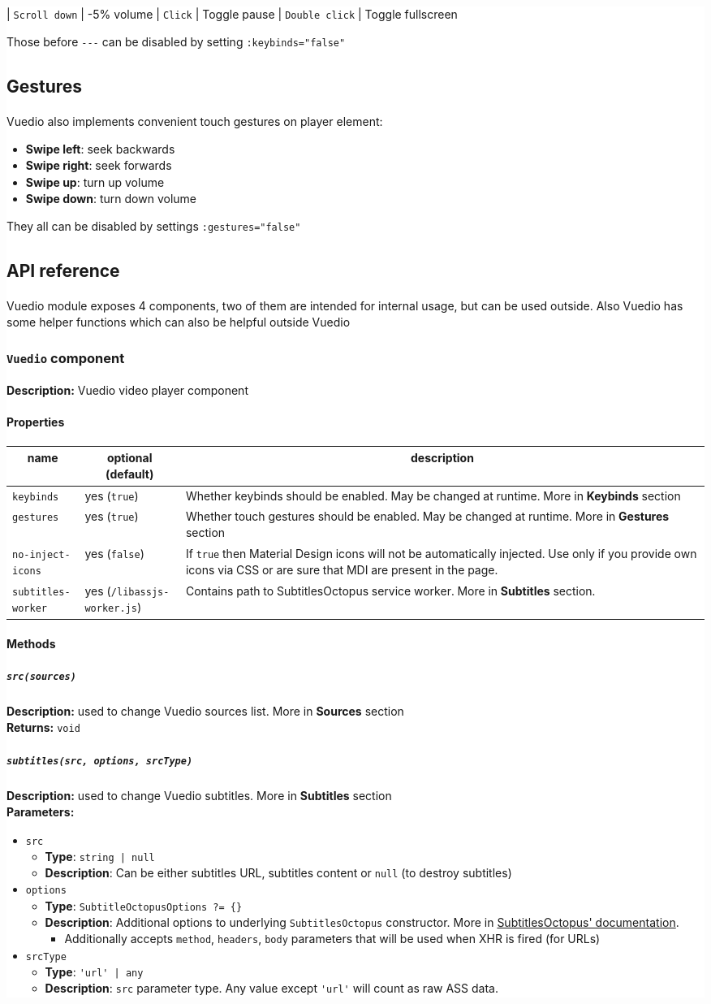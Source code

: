 | `Scroll down` | -5% volume
| `Click` | Toggle pause
| `Double click` | Toggle fullscreen

Those before `---` can be disabled by setting `:keybinds="false"`

## Gestures
Vuedio also implements convenient touch gestures on player element:
 - **Swipe left**: seek backwards
 - **Swipe right**: seek forwards
 - **Swipe up**: turn up volume
 - **Swipe down**: turn down volume

They all can be disabled by settings `:gestures="false"`

## API reference
Vuedio module exposes 4 components, two of them are intended 
for internal usage, but can be used outside. Also Vuedio has some 
helper functions which can also be helpful outside Vuedio
### `Vuedio` component
**Description:** Vuedio video player component
#### Properties
| name | optional (default) | description |
| ---- | -------- | ----------- |
| `keybinds` | yes (`true`) | Whether keybinds should be enabled. May be changed at runtime. More in **Keybinds** section
| `gestures` | yes (`true`) | Whether touch gestures should be enabled. May be changed at runtime. More in **Gestures** section
| `no-inject-icons` | yes (`false`) | If `true` then Material Design icons will not be automatically injected. Use only if you provide own icons via CSS or are sure that MDI are present in the page.
| `subtitles-worker` | yes (`/libassjs-worker.js`) | Contains path to SubtitlesOctopus service worker. More in **Subtitles** section.
#### Methods
##### `src(sources)`
**Description:** used to change Vuedio sources list. More in **Sources** section  
**Returns:** `void`
##### `subtitles(src, options, srcType)`
**Description:** used to change Vuedio subtitles. More in **Subtitles** section  
**Parameters:**
 - `src`
   - **Type**: `string | null`
   - **Description**: Can be either subtitles URL, subtitles content or `null` (to destroy subtitles)
 - `options`
   - **Type**: `SubtitleOctopusOptions ?= {}`
   - **Description**: Additional options to underlying `SubtitlesOctopus` constructor. More in [SubtitlesOctopus' documentation](https://github.com/Dador/JavascriptSubtitlesOctopus#options).
     - Additionally accepts `method`, `headers`, `body` parameters that will be used when XHR is fired (for URLs)
 - `srcType`
   - **Type**: `'url' | any`
   - **Description**: `src` parameter type. Any value except `'url'` will count as raw ASS data.
